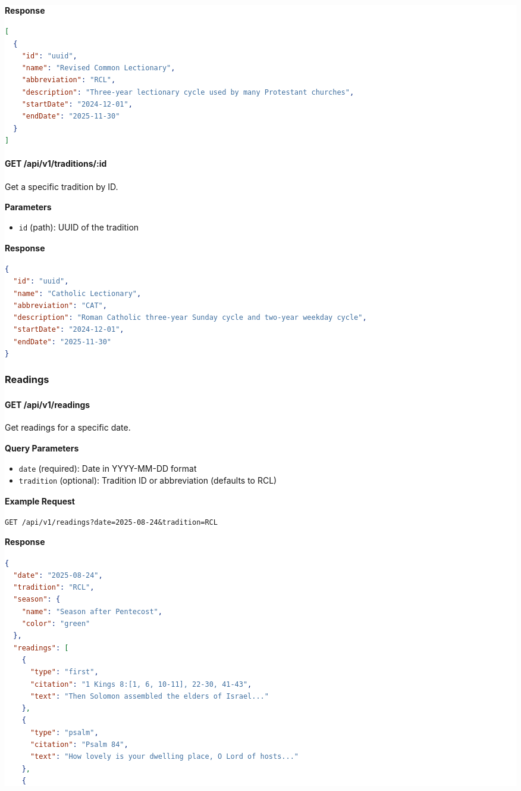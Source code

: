 **Response**
```json
[
  {
    "id": "uuid",
    "name": "Revised Common Lectionary",
    "abbreviation": "RCL",
    "description": "Three-year lectionary cycle used by many Protestant churches",
    "startDate": "2024-12-01",
    "endDate": "2025-11-30"
  }
]
```

#### GET /api/v1/traditions/:id
Get a specific tradition by ID.

**Parameters**
- `id` (path): UUID of the tradition

**Response**
```json
{
  "id": "uuid",
  "name": "Catholic Lectionary",
  "abbreviation": "CAT",
  "description": "Roman Catholic three-year Sunday cycle and two-year weekday cycle",
  "startDate": "2024-12-01",
  "endDate": "2025-11-30"
}
```

### Readings

#### GET /api/v1/readings
Get readings for a specific date.

**Query Parameters**
- `date` (required): Date in YYYY-MM-DD format
- `tradition` (optional): Tradition ID or abbreviation (defaults to RCL)

**Example Request**
```
GET /api/v1/readings?date=2025-08-24&tradition=RCL
```

**Response**
```json
{
  "date": "2025-08-24",
  "tradition": "RCL",
  "season": {
    "name": "Season after Pentecost",
    "color": "green"
  },
  "readings": [
    {
      "type": "first",
      "citation": "1 Kings 8:[1, 6, 10-11], 22-30, 41-43",
      "text": "Then Solomon assembled the elders of Israel..."
    },
    {
      "type": "psalm",
      "citation": "Psalm 84",
      "text": "How lovely is your dwelling place, O Lord of hosts..."
    },
    {
```